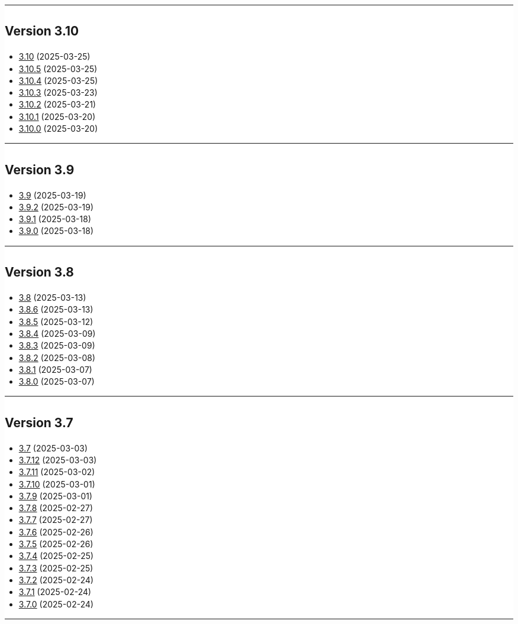 
---

## Version 3.10

*   [3.10](/update-notes/v3.10) (2025-03-25)
*   [3.10.5](/update-notes/v3.10.5) (2025-03-25)
*   [3.10.4](/update-notes/v3.10.4) (2025-03-25)
*   [3.10.3](/update-notes/v3.10.3) (2025-03-23)
*   [3.10.2](/update-notes/v3.10.2) (2025-03-21)
*   [3.10.1](/update-notes/v3.10.1) (2025-03-20)
*   [3.10.0](/update-notes/v3.10.0) (2025-03-20)

---

## Version 3.9

*   [3.9](/update-notes/v3.9) (2025-03-19)
*   [3.9.2](/update-notes/v3.9.2) (2025-03-19)
*   [3.9.1](/update-notes/v3.9.1) (2025-03-18)
*   [3.9.0](/update-notes/v3.9.0) (2025-03-18)

---

## Version 3.8

*   [3.8](/update-notes/v3.8) (2025-03-13)
*   [3.8.6](/update-notes/v3.8.6) (2025-03-13)
*   [3.8.5](/update-notes/v3.8.5) (2025-03-12)
*   [3.8.4](/update-notes/v3.8.4) (2025-03-09)
*   [3.8.3](/update-notes/v3.8.3) (2025-03-09)
*   [3.8.2](/update-notes/v3.8.2) (2025-03-08)
*   [3.8.1](/update-notes/v3.8.1) (2025-03-07)
*   [3.8.0](/update-notes/v3.8.0) (2025-03-07)

---

## Version 3.7

*   [3.7](/update-notes/v3.7) (2025-03-03)
*   [3.7.12](/update-notes/v3.7.12) (2025-03-03)
*   [3.7.11](/update-notes/v3.7.11) (2025-03-02)
*   [3.7.10](/update-notes/v3.7.10) (2025-03-01)
*   [3.7.9](/update-notes/v3.7.9) (2025-03-01)
*   [3.7.8](/update-notes/v3.7.8) (2025-02-27)
*   [3.7.7](/update-notes/v3.7.7) (2025-02-27)
*   [3.7.6](/update-notes/v3.7.6) (2025-02-26)
*   [3.7.5](/update-notes/v3.7.5) (2025-02-26)
*   [3.7.4](/update-notes/v3.7.4) (2025-02-25)
*   [3.7.3](/update-notes/v3.7.3) (2025-02-25)
*   [3.7.2](/update-notes/v3.7.2) (2025-02-24)
*   [3.7.1](/update-notes/v3.7.1) (2025-02-24)
*   [3.7.0](/update-notes/v3.7.0) (2025-02-24)

---